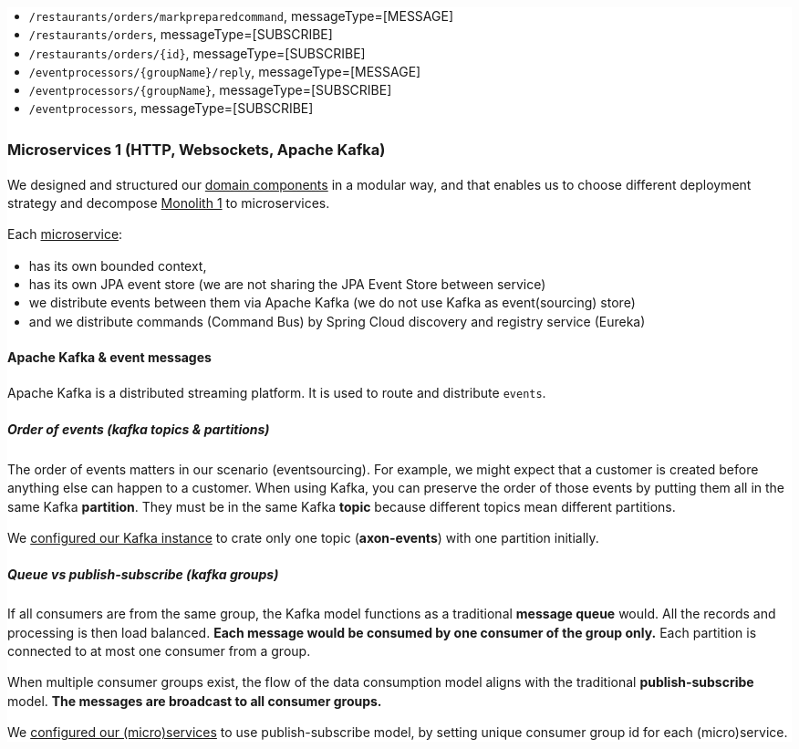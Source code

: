  - `/restaurants/orders/markpreparedcommand`, messageType=[MESSAGE]
 - `/restaurants/orders`, messageType=[SUBSCRIBE]
 - `/restaurants/orders/{id}`, messageType=[SUBSCRIBE]
 - `/eventprocessors/{groupName}/reply`, messageType=[MESSAGE]
 - `/eventprocessors/{groupName}`, messageType=[SUBSCRIBE]
 - `/eventprocessors`, messageType=[SUBSCRIBE]


### Microservices 1 (HTTP, Websockets, Apache Kafka)

We designed and structured our [domain components](https://github.com/idugalic/digital-restaurant/tree/master/drestaurant-libs) in a modular way, 
and that enables us to choose different deployment strategy and decompose [Monolith 1](#monolith-1-http-and-websockets-api-by-segregating-command-and-query) to microservices. 

Each [microservice](https://github.com/idugalic/digital-restaurant/tree/master/drestaurant-apps/drestaurant-microservices):

 - has its own bounded context,
 - has its own JPA event store (we are not sharing the JPA Event Store between service)
 - we distribute events between them via Apache Kafka (we do not use Kafka as event(sourcing) store)
 - and we distribute commands (Command Bus) by Spring Cloud discovery and registry service (Eureka) 

 
#### Apache Kafka & event messages

Apache Kafka is a distributed streaming platform. It is used to route and distribute `events`.

##### Order of events (kafka topics & partitions)

The order of events matters in our scenario (eventsourcing).
For example, we might expect that a customer is created before anything else can happen to a customer.
When using Kafka, you can preserve the order of those events by putting them all in the same Kafka **partition**.
They must be in the same Kafka **topic** because different topics mean different partitions.

We [configured our Kafka instance](https://github.com/idugalic/digital-restaurant/blob/master/drestaurant-apps/drestaurant-microservices/docker-compose.yml) to crate only one topic (**axon-events**) with one partition initially.
 
##### Queue vs publish-subscribe (kafka groups)

If all consumers are from the same group, the Kafka model functions as a traditional **message queue** would.
All the records and processing is then load balanced.
**Each message would be consumed by one consumer of the group only.**
Each partition is connected to at most one consumer from a group.
 
When multiple consumer groups exist, the flow of the data consumption model aligns with the traditional **publish-subscribe** model.
**The messages are broadcast to all consumer groups.**

We [configured our (micro)services](https://github.com/idugalic/digital-restaurant/blob/master/drestaurant-apps/drestaurant-microservices/drestaurant-microservices-command-customer/src/main/resources/application.yml) to use publish-subscribe model, by setting unique consumer group id for each (micro)service.


[mvn]: https://maven.apache.org/
[kotlin]: https://kotlinlang.org/
[spring]: https://spring.io/
[axonframework]: https://axoniq.io/
[mysql]: https://www.mysql.com/
[h2]: http://h2database.com/html/main.html
[rabbitMQ]: https://www.rabbitmq.com/
[kafka]: https://kafka.apache.org/
[pivotalCF]: https://run.pivotal.io/
[idugalic]: http://idugalic.pro